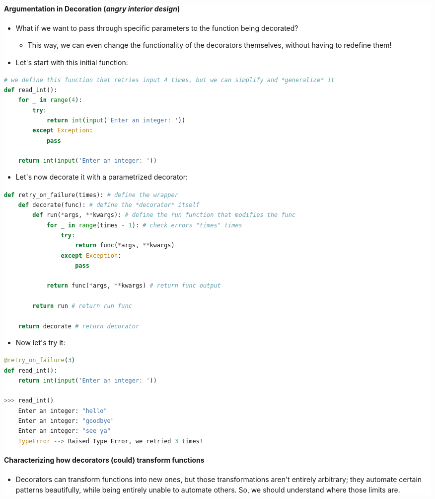 #### Argumentation in Decoration (*angry interior design*)
- What if we want to pass through specific parameters to the function being decorated?
	- This way, we can even change the functionality of the decorators themselves, without having to redefine them!

- Let's start with this initial function: 
```python
# we define this function that retries input 4 times, but we can simplify and *generalize* it 
def read_int():
    for _ in range(4):
        try:
            return int(input('Enter an integer: '))
        except Exception:
            pass

    return int(input('Enter an integer: '))
```

- Let's now decorate it with a parametrized decorator:
```python
def retry_on_failure(times): # define the wrapper
    def decorate(func): # define the *decorator* itself
        def run(*args, **kwargs): # define the run function that modifies the func 
            for _ in range(times - 1): # check errors "times" times 
                try:
                    return func(*args, **kwargs)
                except Exception:
                    pass

            return func(*args, **kwargs) # return func output

        return run # return run func

    return decorate # return decorator
```

- Now let's try it:

```python 
@retry_on_failure(3)
def read_int():
    return int(input('Enter an integer: '))

>>> read_int()
	Enter an integer: "hello"
	Enter an integer: "goodbye"
	Enter an integer: "see ya"
	TypeError --> Raised Type Error, we retried 3 times!
```


#### Characterizing how decorators (could) transform functions 
- Decorators can transform functions into new ones, but those transformations aren't entirely arbitrary; they automate certain patterns beautifully, while being entirely unable to automate others. So, we should understand where those limits are.
